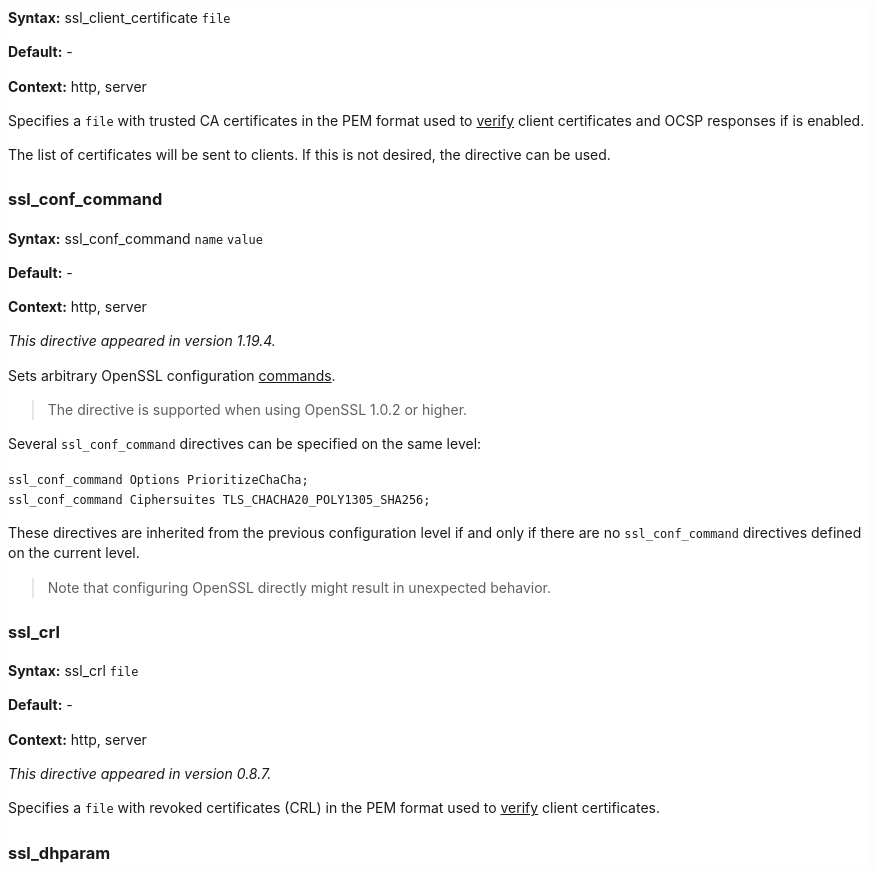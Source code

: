 **Syntax:** ssl_client_certificate `file`

**Default:** -

**Context:** http, server


Specifies a `file` with trusted CA certificates in the PEM format
used to [verify](#ssl_verify_client) client certificates and
OCSP responses if [](#ssl_stapling) is enabled.

The list of certificates will be sent to clients.
If this is not desired, the [](#ssl_trusted_certificate)
directive can be used.
### ssl_conf_command

**Syntax:** ssl_conf_command `name` `value`

**Default:** -

**Context:** http, server

_This directive appeared in version 1.19.4._


Sets arbitrary OpenSSL configuration
[commands](https://www.openssl.org/docs/man1.1.1/man3/SSL_CONF_cmd.html).

> The directive is supported when using OpenSSL 1.0.2 or higher.


Several `ssl_conf_command` directives
can be specified on the same level:

```nginx
ssl_conf_command Options PrioritizeChaCha;
ssl_conf_command Ciphersuites TLS_CHACHA20_POLY1305_SHA256;

```


These directives are inherited from the previous configuration level
if and only if there are no `ssl_conf_command` directives
defined on the current level.

> Note that configuring OpenSSL directly might result in unexpected behavior.

### ssl_crl

**Syntax:** ssl_crl `file`

**Default:** -

**Context:** http, server

_This directive appeared in version 0.8.7._


Specifies a `file` with revoked certificates (CRL)
in the PEM format used to [verify](#ssl_verify_client)
client certificates.
### ssl_dhparam
